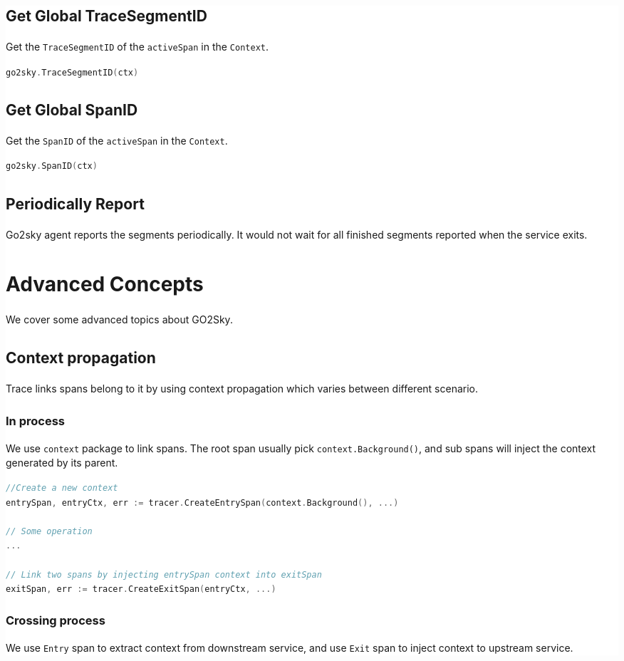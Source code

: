 ## Get Global TraceSegmentID

Get the `TraceSegmentID` of the `activeSpan` in the `Context`.

```go
go2sky.TraceSegmentID(ctx)
```

## Get Global SpanID

Get the `SpanID` of the `activeSpan` in the `Context`.

```go
go2sky.SpanID(ctx)
```

## Periodically Report
Go2sky agent reports the segments periodically.
It would not wait for all finished segments reported when the service exits.


# Advanced Concepts

We cover some advanced topics about GO2Sky.

## Context propagation

Trace links spans belong to it by using context propagation which varies between different scenario.

### In process

We use `context` package to link spans. The root span usually pick `context.Background()`, and sub spans
will inject the context generated by its parent.

```go
//Create a new context
entrySpan, entryCtx, err := tracer.CreateEntrySpan(context.Background(), ...)

// Some operation
...

// Link two spans by injecting entrySpan context into exitSpan
exitSpan, err := tracer.CreateExitSpan(entryCtx, ...)
```

### Crossing process

We use `Entry` span to extract context from downstream service, and use `Exit` span to inject context to
upstream service.
